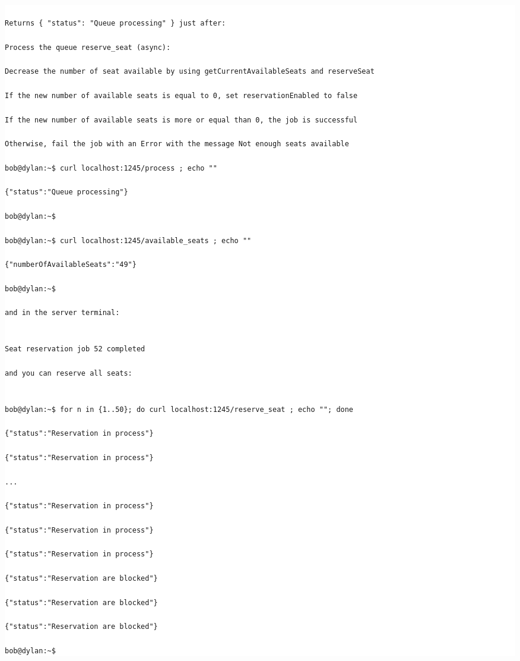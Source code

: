                                                                                                                                                                                           Returns { "status": "Queue processing" } just after:
                                                                                                                                                                                          Process the queue reserve_seat (async):
                                                                                                                                                                                          Decrease the number of seat available by using getCurrentAvailableSeats and reserveSeat
                                                                                                                                                                                          If the new number of available seats is equal to 0, set reservationEnabled to false
                                                                                                                                                                                          If the new number of available seats is more or equal than 0, the job is successful
                                                                                                                                                                                          Otherwise, fail the job with an Error with the message Not enough seats available
                                                                                                                                                                                          bob@dylan:~$ curl localhost:1245/process ; echo ""
                                                                                                                                                                                          {"status":"Queue processing"}
                                                                                                                                                                                          bob@dylan:~$
                                                                                                                                                                                          bob@dylan:~$ curl localhost:1245/available_seats ; echo ""
                                                                                                                                                                                          {"numberOfAvailableSeats":"49"}
                                                                                                                                                                                          bob@dylan:~$
                                                                                                                                                                                          and in the server terminal:

                                                                                                                                                                                          Seat reservation job 52 completed
                                                                                                                                                                                          and you can reserve all seats:

                                                                                                                                                                                          bob@dylan:~$ for n in {1..50}; do curl localhost:1245/reserve_seat ; echo ""; done
                                                                                                                                                                                          {"status":"Reservation in process"}
                                                                                                                                                                                          {"status":"Reservation in process"}
                                                                                                                                                                                          ...
                                                                                                                                                                                          {"status":"Reservation in process"}
                                                                                                                                                                                          {"status":"Reservation in process"}
                                                                                                                                                                                          {"status":"Reservation in process"}
                                                                                                                                                                                          {"status":"Reservation are blocked"}
                                                                                                                                                                                          {"status":"Reservation are blocked"}
                                                                                                                                                                                          {"status":"Reservation are blocked"}
                                                                                                                                                                                          bob@dylan:~$